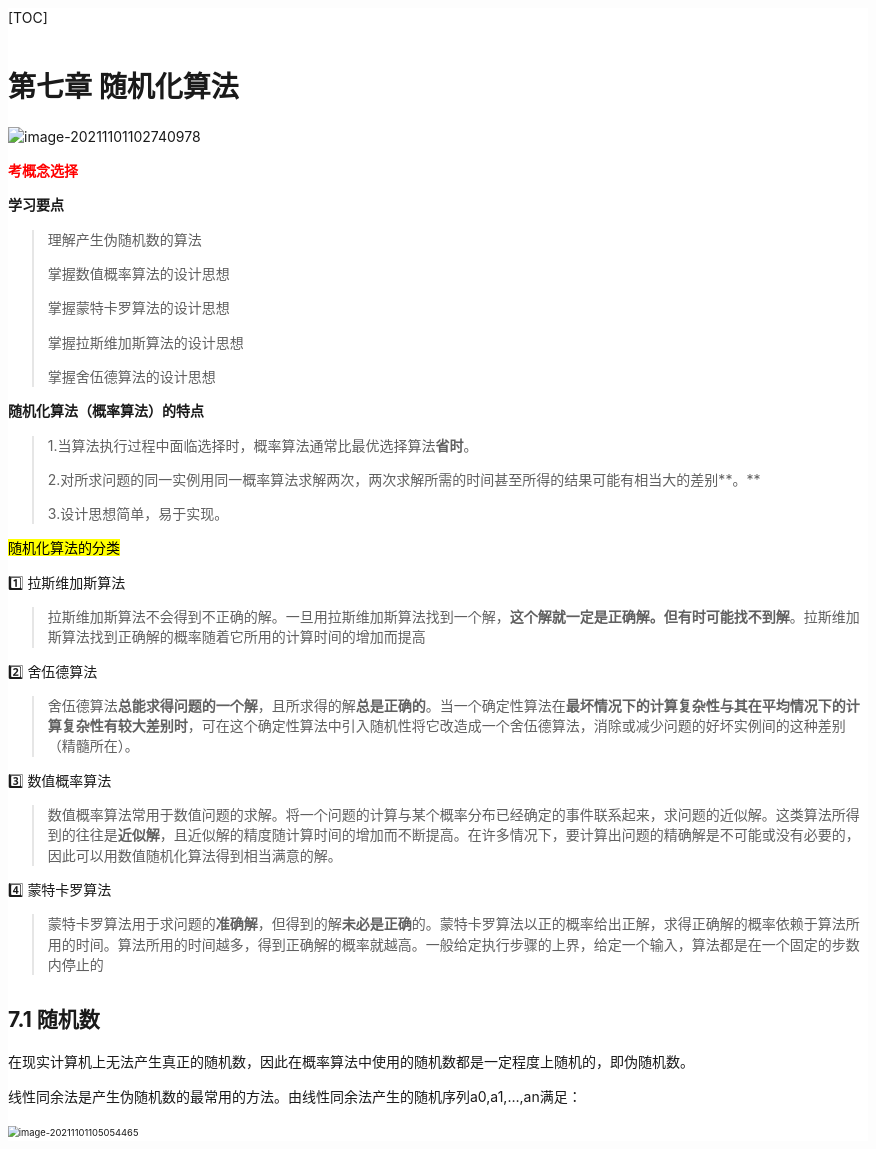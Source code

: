 [TOC]

# 第七章 随机化算法

![image-20211101102740978](https://note-image-1307786938.cos.ap-beijing.myqcloud.com/typora/qshell/image-20211101102740978.png)

<font color="red">**考概念选择**</font>

**学习要点**

> 理解产生伪随机数的算法
>
> 掌握数值概率算法的设计思想
>
> 掌握蒙特卡罗算法的设计思想
>
> 掌握拉斯维加斯算法的设计思想
>
> 掌握舍伍德算法的设计思想

**随机化算法（概率算法）的特点**

> 1.当算法执行过程中面临选择时，概率算法通常比最优选择算法**省时**。
>
> 2.对所求问题的同一实例用同一概率算法求解两次，两次求解所需的时间甚至所得的结果可能有相当大的差别**。**
>
> 3.设计思想简单，易于实现。

<mark>随机化算法的分类</mark>

:one: 拉斯维加斯算法

> 拉斯维加斯算法不会得到不正确的解。一旦用拉斯维加斯算法找到一个解，**这个解就一定是正确解。但有时可能找不到解**。拉斯维加斯算法找到正确解的概率随着它所用的计算时间的增加而提高

:two: 舍伍德算法

> 舍伍德算法**总能求得问题的一个解**，且所求得的解**总是正确的**。当一个确定性算法在**最坏情况下的计算复杂性与其在平均情况下的计算复杂性有较大差别时**，可在这个确定性算法中引入随机性将它改造成一个舍伍德算法，消除或减少问题的好坏实例间的这种差别（精髓所在）。

:three: 数值概率算法

> 数值概率算法常用于数值问题的求解。将一个问题的计算与某个概率分布已经确定的事件联系起来，求问题的近似解。这类算法所得到的往往是**近似解**，且近似解的精度随计算时间的增加而不断提高。在许多情况下，要计算出问题的精确解是不可能或没有必要的，因此可以用数值随机化算法得到相当满意的解。

:four: 蒙特卡罗算法

> 蒙特卡罗算法用于求问题的**准确解**，但得到的解**未必是正确**的。蒙特卡罗算法以正的概率给出正解，求得正确解的概率依赖于算法所用的时间。算法所用的时间越多，得到正确解的概率就越高。一般给定执行步骤的上界，给定一个输入，算法都是在一个固定的步数内停止的

## 7.1 随机数

在现实计算机上无法产生真正的随机数，因此在概率算法中使用的随机数都是一定程度上随机的，即伪随机数。

线性同余法是产生伪随机数的最常用的方法。由线性同余法产生的随机序列a0,a1,…,an满足：

<img src="https://note-image-1307786938.cos.ap-beijing.myqcloud.com/typora/qshell/image-20211101105054465.png" alt="image-20211101105054465" style="zoom:67%;" />
